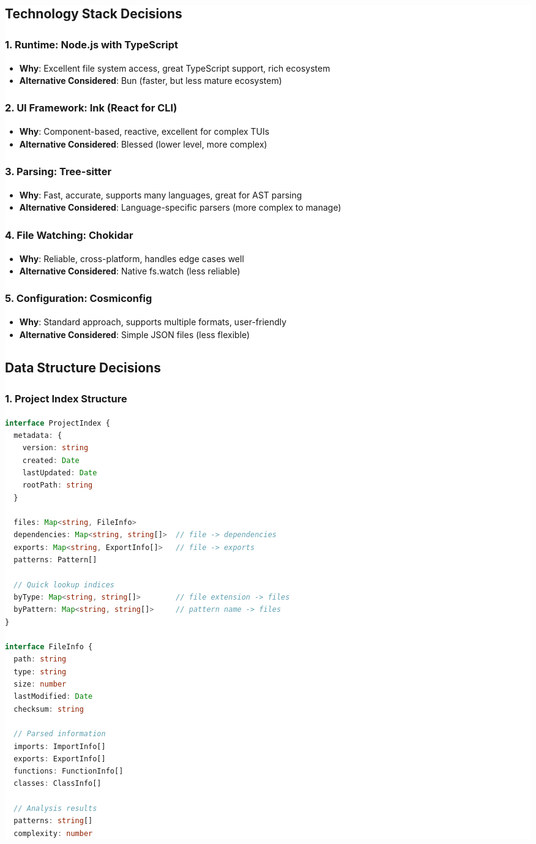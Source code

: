 ## Technology Stack Decisions

### 1. Runtime: Node.js with TypeScript
- **Why**: Excellent file system access, great TypeScript support, rich ecosystem
- **Alternative Considered**: Bun (faster, but less mature ecosystem)

### 2. UI Framework: Ink (React for CLI)
- **Why**: Component-based, reactive, excellent for complex TUIs
- **Alternative Considered**: Blessed (lower level, more complex)

### 3. Parsing: Tree-sitter
- **Why**: Fast, accurate, supports many languages, great for AST parsing
- **Alternative Considered**: Language-specific parsers (more complex to manage)

### 4. File Watching: Chokidar
- **Why**: Reliable, cross-platform, handles edge cases well
- **Alternative Considered**: Native fs.watch (less reliable)

### 5. Configuration: Cosmiconfig
- **Why**: Standard approach, supports multiple formats, user-friendly
- **Alternative Considered**: Simple JSON files (less flexible)

## Data Structure Decisions

### 1. Project Index Structure

```typescript
interface ProjectIndex {
  metadata: {
    version: string
    created: Date
    lastUpdated: Date
    rootPath: string
  }
  
  files: Map<string, FileInfo>
  dependencies: Map<string, string[]>  // file -> dependencies
  exports: Map<string, ExportInfo[]>   // file -> exports
  patterns: Pattern[]
  
  // Quick lookup indices
  byType: Map<string, string[]>        // file extension -> files
  byPattern: Map<string, string[]>     // pattern name -> files
}

interface FileInfo {
  path: string
  type: string
  size: number
  lastModified: Date
  checksum: string
  
  // Parsed information
  imports: ImportInfo[]
  exports: ExportInfo[]
  functions: FunctionInfo[]
  classes: ClassInfo[]
  
  // Analysis results
  patterns: string[]
  complexity: number
```